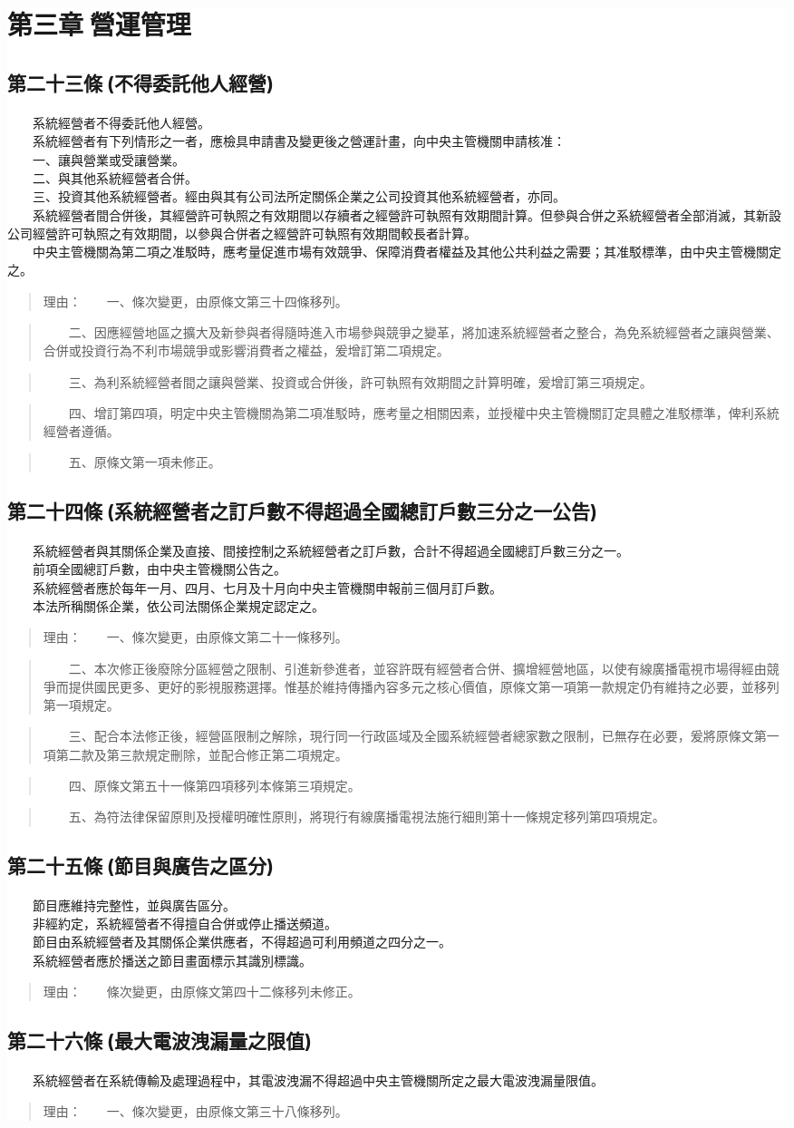 

第三章 營運管理
===============
第二十三條 (不得委託他人經營)
-----------------------------
　　系統經營者不得委託他人經營。  
　　系統經營者有下列情形之一者，應檢具申請書及變更後之營運計畫，向中央主管機關申請核准：  
　　一、讓與營業或受讓營業。  
　　二、與其他系統經營者合併。  
　　三、投資其他系統經營者。經由與其有公司法所定關係企業之公司投資其他系統經營者，亦同。  
　　系統經營者間合併後，其經營許可執照之有效期間以存續者之經營許可執照有效期間計算。但參與合併之系統經營者全部消滅，其新設公司經營許可執照之有效期間，以參與合併者之經營許可執照有效期間較長者計算。  
　　中央主管機關為第二項之准駁時，應考量促進市場有效競爭、保障消費者權益及其他公共利益之需要；其准駁標準，由中央主管機關定之。  
> 理由：　　一、條次變更，由原條文第三十四條移列。

> 　　二、因應經營地區之擴大及新參與者得隨時進入市場參與競爭之變革，將加速系統經營者之整合，為免系統經營者之讓與營業、合併或投資行為不利市場競爭或影響消費者之權益，爰增訂第二項規定。

> 　　三、為利系統經營者間之讓與營業、投資或合併後，許可執照有效期間之計算明確，爰增訂第三項規定。

> 　　四、增訂第四項，明定中央主管機關為第二項准駁時，應考量之相關因素，並授權中央主管機關訂定具體之准駁標準，俾利系統經營者遵循。

> 　　五、原條文第一項未修正。



第二十四條 (系統經營者之訂戶數不得超過全國總訂戶數三分之一公告)
---------------------------------------------------------------
　　系統經營者與其關係企業及直接、間接控制之系統經營者之訂戶數，合計不得超過全國總訂戶數三分之一。  
　　前項全國總訂戶數，由中央主管機關公告之。  
　　系統經營者應於每年一月、四月、七月及十月向中央主管機關申報前三個月訂戶數。  
　　本法所稱關係企業，依公司法關係企業規定認定之。  
> 理由：　　一、條次變更，由原條文第二十一條移列。

> 　　二、本次修正後廢除分區經營之限制、引進新參進者，並容許既有經營者合併、擴增經營地區，以使有線廣播電視市場得經由競爭而提供國民更多、更好的影視服務選擇。惟基於維持傳播內容多元之核心價值，原條文第一項第一款規定仍有維持之必要，並移列第一項規定。

> 　　三、配合本法修正後，經營區限制之解除，現行同一行政區域及全國系統經營者總家數之限制，已無存在必要，爰將原條文第一項第二款及第三款規定刪除，並配合修正第二項規定。

> 　　四、原條文第五十一條第四項移列本條第三項規定。

> 　　五、為符法律保留原則及授權明確性原則，將現行有線廣播電視法施行細則第十一條規定移列第四項規定。



第二十五條 (節目與廣告之區分)
-----------------------------
　　節目應維持完整性，並與廣告區分。  
　　非經約定，系統經營者不得擅自合併或停止播送頻道。  
　　節目由系統經營者及其關係企業供應者，不得超過可利用頻道之四分之一。  
　　系統經營者應於播送之節目畫面標示其識別標識。  
> 理由：　　條次變更，由原條文第四十二條移列未修正。



第二十六條 (最大電波洩漏量之限值)
---------------------------------
　　系統經營者在系統傳輸及處理過程中，其電波洩漏不得超過中央主管機關所定之最大電波洩漏量限值。  
> 理由：　　一、條次變更，由原條文第三十八條移列。
